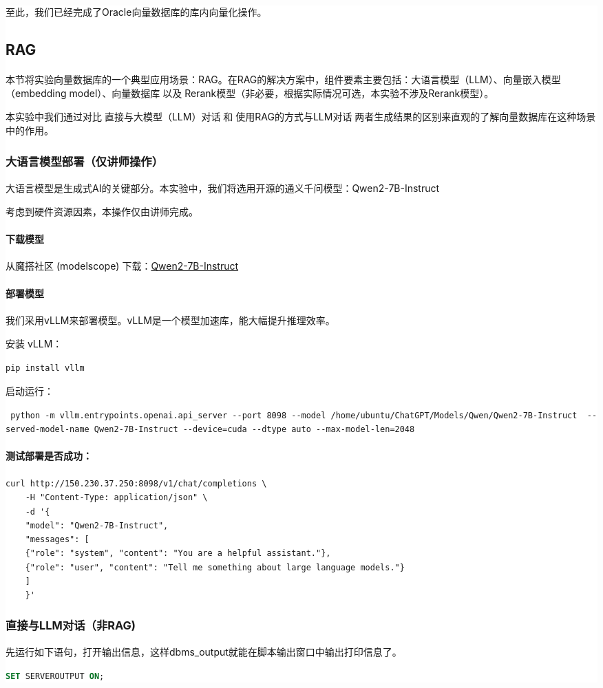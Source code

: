 至此，我们已经完成了Oracle向量数据库的库内向量化操作。

## RAG

本节将实验向量数据库的一个典型应用场景：RAG。在RAG的解决方案中，组件要素主要包括：大语言模型（LLM）、向量嵌入模型（embedding model）、向量数据库 以及 Rerank模型（非必要，根据实际情况可选，本实验不涉及Rerank模型）。

本实验中我们通过对比 直接与大模型（LLM）对话 和 使用RAG的方式与LLM对话 两者生成结果的区别来直观的了解向量数据库在这种场景中的作用。

### 大语言模型部署（仅讲师操作）

大语言模型是生成式AI的关键部分。本实验中，我们将选用开源的通义千问模型：Qwen2-7B-Instruct

考虑到硬件资源因素，本操作仅由讲师完成。

#### 下载模型

从魔搭社区 (modelscope) 下载：[Qwen2-7B-Instruct](https://www.modelscope.cn/models/qwen/Qwen2-7B-Instruct)

#### 部署模型

我们采用vLLM来部署模型。vLLM是一个模型加速库，能大幅提升推理效率。

安装 vLLM：

```shell
pip install vllm
```

启动运行：

```shell
 python -m vllm.entrypoints.openai.api_server --port 8098 --model /home/ubuntu/ChatGPT/Models/Qwen/Qwen2-7B-Instruct  --served-model-name Qwen2-7B-Instruct --device=cuda --dtype auto --max-model-len=2048
```

#### 测试部署是否成功：

```shell
curl http://150.230.37.250:8098/v1/chat/completions \
    -H "Content-Type: application/json" \
    -d '{
    "model": "Qwen2-7B-Instruct",
    "messages": [
    {"role": "system", "content": "You are a helpful assistant."},
    {"role": "user", "content": "Tell me something about large language models."}
    ]
    }'
```

### 直接与LLM对话（非RAG)

先运行如下语句，打开输出信息，这样dbms_output就能在脚本输出窗口中输出打印信息了。

```sql
SET SERVEROUTPUT ON;
```
